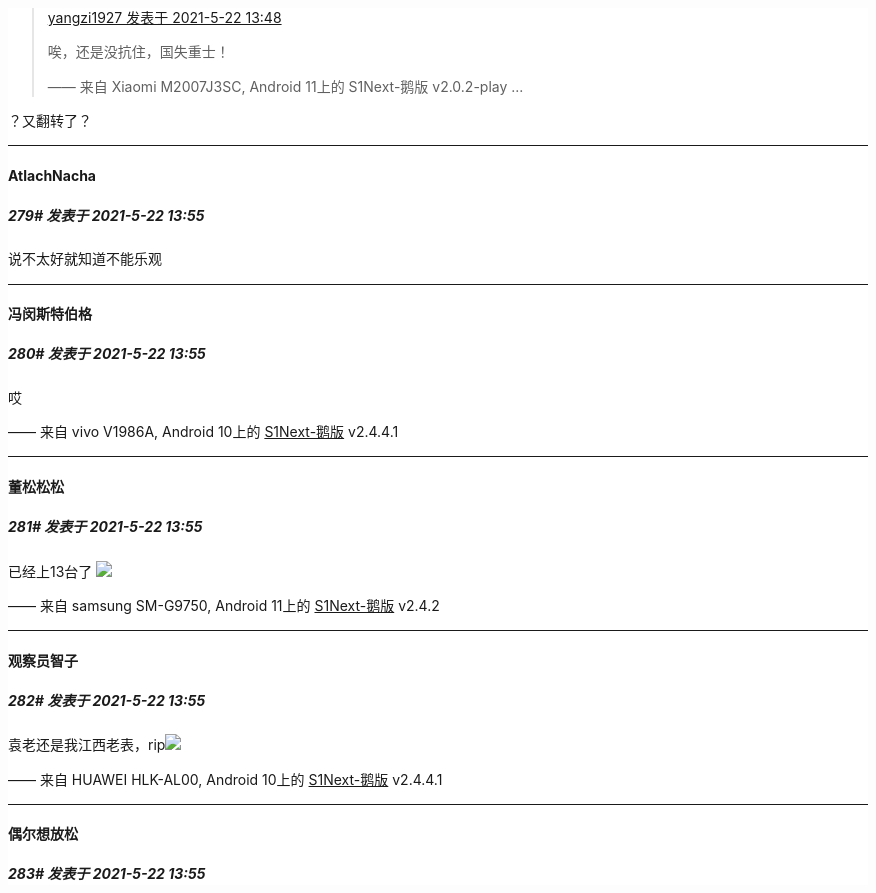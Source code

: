 
<blockquote><a href="httphttps://bbs.saraba1st.com/2b/forum.php?mod=redirect&amp;goto=findpost&amp;pid=51333317&amp;ptid=2005371" target="_blank">yangzi1927 发表于 2021-5-22 13:48</a>

唉，还是没抗住，国失重士！


—— 来自 Xiaomi M2007J3SC, Android 11上的 S1Next-鹅版 v2.0.2-play ...</blockquote>
？又翻转了？


*****

####  AtlachNacha  
##### 279#       发表于 2021-5-22 13:55


说不太好就知道不能乐观


*****

####  冯闵斯特伯格  
##### 280#       发表于 2021-5-22 13:55


哎

—— 来自 vivo V1986A, Android 10上的 [S1Next-鹅版](https://github.com/ykrank/S1-Next/releases) v2.4.4.1


*****

####  董松松松  
##### 281#       发表于 2021-5-22 13:55


已经上13台了 <img src="https://static.saraba1st.com/image/smiley/face2017/138.png" referrerpolicy="no-referrer">

—— 来自 samsung SM-G9750, Android 11上的 [S1Next-鹅版](https://github.com/ykrank/S1-Next/releases) v2.4.2


*****

####  观察员智子  
##### 282#       发表于 2021-5-22 13:55


袁老还是我江西老表，rip<img src="https://static.saraba1st.com/image/smiley/face2017/235.png" referrerpolicy="no-referrer">

—— 来自 HUAWEI HLK-AL00, Android 10上的 [S1Next-鹅版](https://github.com/ykrank/S1-Next/releases) v2.4.4.1


*****

####  偶尔想放松  
##### 283#       发表于 2021-5-22 13:55
